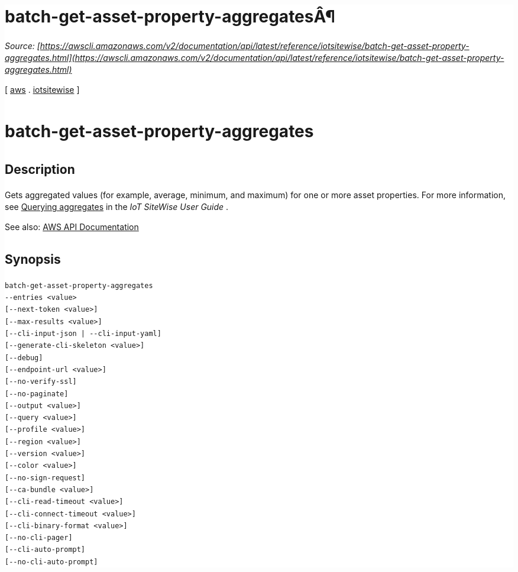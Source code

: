 # batch-get-asset-property-aggregatesÂ¶

*Source: [https://awscli.amazonaws.com/v2/documentation/api/latest/reference/iotsitewise/batch-get-asset-property-aggregates.html](https://awscli.amazonaws.com/v2/documentation/api/latest/reference/iotsitewise/batch-get-asset-property-aggregates.html)*

[ [aws](https://awscli.amazonaws.com/v2/documentation/api/latest/reference/index.html#cli-aws) . [iotsitewise](https://awscli.amazonaws.com/v2/documentation/api/latest/reference/iotsitewise/index.html#cli-aws-iotsitewise) ]

# batch-get-asset-property-aggregates

## Description

Gets aggregated values (for example, average, minimum, and maximum) for one or more asset properties. For more information, see [Querying aggregates](https://docs.aws.amazon.com/iot-sitewise/latest/userguide/query-industrial-data.html#aggregates) in the *IoT SiteWise User Guide* .

See also: [AWS API Documentation](https://docs.aws.amazon.com/goto/WebAPI/iotsitewise-2019-12-02/BatchGetAssetPropertyAggregates)

## Synopsis

```
batch-get-asset-property-aggregates
--entries <value>
[--next-token <value>]
[--max-results <value>]
[--cli-input-json | --cli-input-yaml]
[--generate-cli-skeleton <value>]
[--debug]
[--endpoint-url <value>]
[--no-verify-ssl]
[--no-paginate]
[--output <value>]
[--query <value>]
[--profile <value>]
[--region <value>]
[--version <value>]
[--color <value>]
[--no-sign-request]
[--ca-bundle <value>]
[--cli-read-timeout <value>]
[--cli-connect-timeout <value>]
[--cli-binary-format <value>]
[--no-cli-pager]
[--cli-auto-prompt]
[--no-cli-auto-prompt]
```
